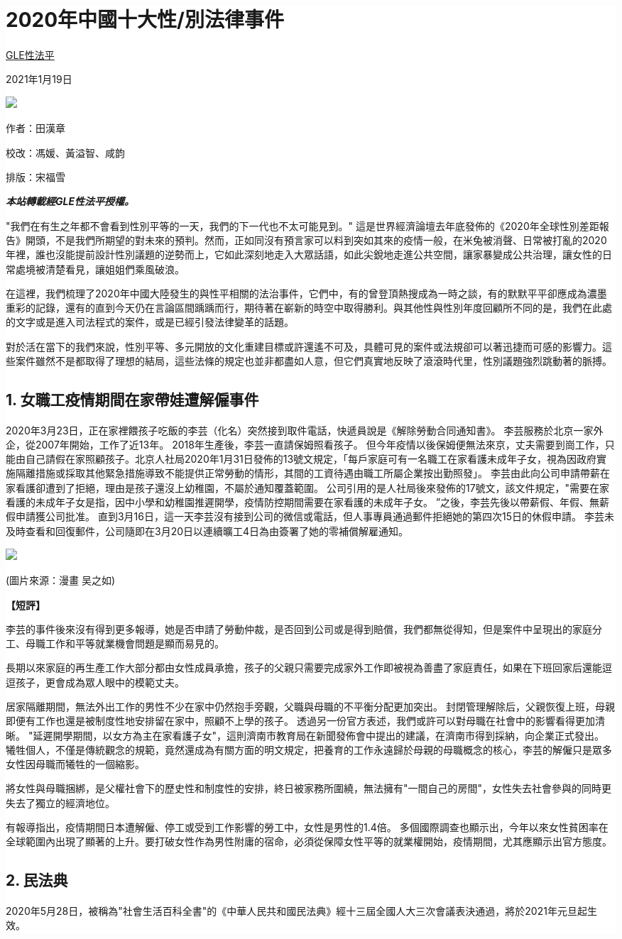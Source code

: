 # 2020年中國十大性/別法律事件

[GLE性法平](https://www.equalityrights.hku.hk/profile/821bb970-d625-48cd-a30a-393774e411ae/profile)

2021年1月19日

![](https://static.wixstatic.com/media/7569fd_ce969e18fd364c558f289168f28dcd8d~mv2.png/v1/fill/w_245,h_170,al_c,q_85,usm_0.66_1.00_0.01,enc_avif,quality_auto/7569fd_ce969e18fd364c558f289168f28dcd8d~mv2.png)

作者：田漢章

校改：馮媛、黃溢智、咸韵

排版：宋福雪

**_本站轉載經GLE性法平授權。_**

"我們在有生之年都不會看到性別平等的一天，我們的下一代也不太可能見到。" 這是世界經濟論壇去年底發佈的《2020年全球性別差距報告》開頭，不是我們所期望的對未來的預判。然而，正如同沒有預言家可以料到突如其來的疫情一般，在米兔被消聲、日常被打亂的2020年裡，誰也沒能提前設計性別議題的逆勢而上，它如此深刻地走入大眾話語，如此尖銳地走進公共空間，讓家暴變成公共治理，讓女性的日常處境被清楚看見，讓姐姐們乘風破浪。

在這裡，我們梳理了2020年中國大陸發生的與性平相關的法治事件，它們中，有的曾登頂熱搜成為一時之談，有的默默平平卻應成為濃墨重彩的記錄，還有的直到今天仍在言論區間踽踽而行，期待著在嶄新的時空中取得勝利。與其他性與性別年度回顧所不同的是，我們在此處的文字或是進入司法程式的案件，或是已經引發法律變革的話題。

對於活在當下的我們來說，性別平等、多元開放的文化重建目標或許還遙不可及，具體可見的案件或法規卻可以著迅捷而可感的影響力。這些案件雖然不是都取得了理想的結局，這些法條的規定也並非都盡如人意，但它們真實地反映了滾滾時代里，性別議題強烈跳動著的脈搏。

## **1\. 女職工疫情期間在家帶娃遭解僱事件**

2020年3月23日，正在家裡餵孩子吃飯的李芸（化名）突然接到取件電話，快遞員說是《解除勞動合同通知書》。 李芸服務於北京一家外企，從2007年開始，工作了近13年。 2018年生產後，李芸一直請保姆照看孩子。 但今年疫情以後保姆便無法來京，丈夫需要到崗工作，只能由自己請假在家照顧孩子。北京人社局2020年1月31日發佈的13號文規定，「每戶家庭可有一名職工在家看護未成年子女，視為因政府實施隔離措施或採取其他緊急措施導致不能提供正常勞動的情形，其間的工資待遇由職工所屬企業按出勤照發」。 李芸由此向公司申請帶薪在家看護卻遭到了拒絕，理由是孩子還沒上幼稚園，不屬於通知覆蓋範圍。 公司引用的是人社局後來發佈的17號文，該文件規定，"需要在家看護的未成年子女是指，因中小學和幼稚園推遲開學，疫情防控期間需要在家看護的未成年子女。 ”之後，李芸先後以帶薪假、年假、無薪假申請獲公司批准。 直到3月16日，這一天李芸沒有接到公司的微信或電話，但人事專員通過郵件拒絕她的第四次15日的休假申請。 李芸未及時查看和回復郵件，公司隨即在3月20日以連續曠工4日為由簽署了她的零補償解雇通知。

![](https://static.wixstatic.com/media/7569fd_151eb773939f44279cdfef87d7d7a0fd~mv2.png/v1/fill/w_386,h_311,al_c,q_85,usm_0.66_1.00_0.01,enc_avif,quality_auto/7569fd_151eb773939f44279cdfef87d7d7a0fd~mv2.png)

(圖片來源：漫畫 吴之如)

**【短評】**

李芸的事件後來沒有得到更多報導，她是否申請了勞動仲裁，是否回到公司或是得到賠償，我們都無從得知，但是案件中呈現出的家庭分工、母職工作和平等就業機會問題是顯而易見的。

長期以來家庭的再生產工作大部分都由女性成員承擔，孩子的父親只需要完成家外工作即被視為善盡了家庭責任，如果在下班回家后還能逗逗孩子，更會成為眾人眼中的模範丈夫。

居家隔離期間，無法外出工作的男性不少在家中仍然抱手旁觀，父職與母職的不平衡分配更加突出。 封閉管理解除后，父親恢復上班，母親即便有工作也還是被制度性地安排留在家中，照顧不上學的孩子。 透過另一份官方表述，我們或許可以對母職在社會中的影響看得更加清晰。 "延遲開學期間，以女方為主在家看護子女"，這則濟南市教育局在新聞發佈會中提出的建議，在濟南市得到採納，向企業正式發出。 犧牲個人，不僅是傳統觀念的規範，竟然還成為有關方面的明文規定，把養育的工作永遠歸於母親的母職概念的核心，李芸的解僱只是眾多女性因母職而犧牲的一個縮影。

將女性與母職捆綁，是父權社會下的歷史性和制度性的安排，終日被家務所圍繞，無法擁有"一間自己的房間"，女性失去社會參與的同時更失去了獨立的經濟地位。

有報導指出，疫情期間日本遭解僱、停工或受到工作影響的勞工中，女性是男性的1.4倍。 多個國際調查也顯示出，今年以來女性貧困率在全球範圍內出現了顯著的上升。要打破女性作為男性附庸的宿命，必須從保障女性平等的就業權開始，疫情期間，尤其應顯示出官方態度。

## **2\. 民法典**

2020年5月28日，被稱為"社會生活百科全書"的《中華人民共和國民法典》經十三屆全國人大三次會議表決通過，將於2021年元旦起生效。

